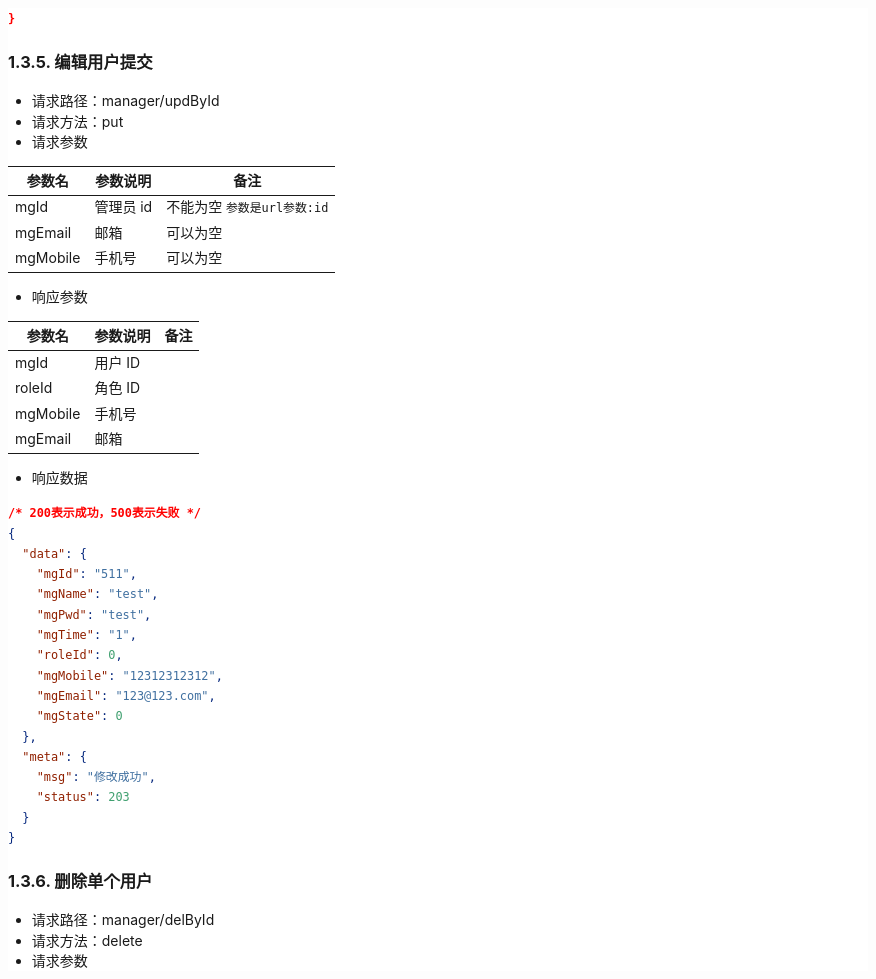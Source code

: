 ```json
}
```

### 1.3.5. 编辑用户提交

- 请求路径：manager/updById
- 请求方法：put
- 请求参数

| 参数名   | 参数说明  | 备注                        |
| -------- | --------- | --------------------------- |
| mgId     | 管理员 id | 不能为空 `参数是url参数:id` |
| mgEmail  | 邮箱      | 可以为空                    |
| mgMobile | 手机号    | 可以为空                    |

- 响应参数

| 参数名   | 参数说明 | 备注 |
| -------- | -------- | ---- |
| mgId     | 用户 ID  |      |
| roleId   | 角色 ID  |      |
| mgMobile | 手机号   |      |
| mgEmail  | 邮箱     |      |

- 响应数据

```json
/* 200表示成功，500表示失败 */
{
  "data": {
    "mgId": "511",
    "mgName": "test",
    "mgPwd": "test",
    "mgTime": "1",
    "roleId": 0,
    "mgMobile": "12312312312",
    "mgEmail": "123@123.com",
    "mgState": 0
  },
  "meta": {
    "msg": "修改成功",
    "status": 203
  }
}
```

### 1.3.6. 删除单个用户

- 请求路径：manager/delById
- 请求方法：delete
- 请求参数
